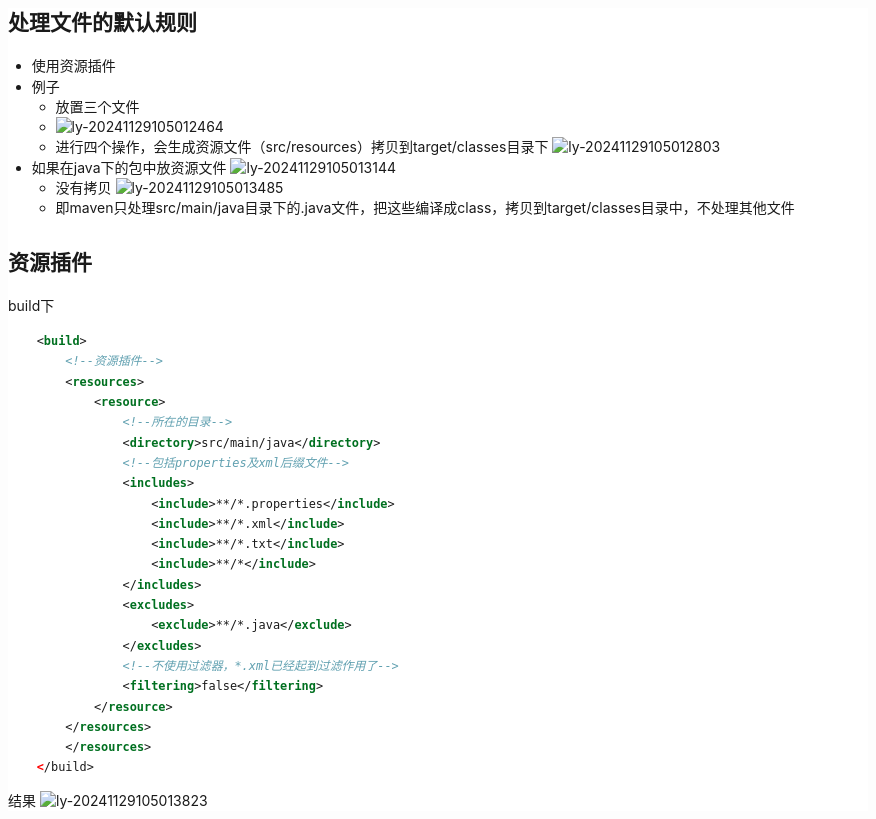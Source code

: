## 处理文件的默认规则

- 使用资源插件
- 例子
  - 放置三个文件
  - ![ly-20241129105012464](attachments/img/ly-20241129105012464.png)
  - 进行四个操作，会生成资源文件（src/resources）拷贝到target/classes目录下
    ![ly-20241129105012803](attachments/img/ly-20241129105012803.png)
- 如果在java下的包中放资源文件
  ![ly-20241129105013144](attachments/img/ly-20241129105013144.png)
  - 没有拷贝
    ![ly-20241129105013485](attachments/img/ly-20241129105013485.png)
  - 即maven只处理src/main/java目录下的.java文件，把这些编译成class，拷贝到target/classes目录中，不处理其他文件

## 资源插件

build下

```xml
    <build>
        <!--资源插件-->
        <resources>
            <resource>
                <!--所在的目录-->
                <directory>src/main/java</directory>
                <!--包括properties及xml后缀文件-->
                <includes>
                    <include>**/*.properties</include>
                    <include>**/*.xml</include>
                    <include>**/*.txt</include>
                    <include>**/*</include>
                </includes>
                <excludes>
                    <exclude>**/*.java</exclude>
                </excludes>
                <!--不使用过滤器，*.xml已经起到过滤作用了-->
                <filtering>false</filtering>
            </resource>
        </resources>
        </resources>
    </build>
```

结果
![ly-20241129105013823](attachments/img/ly-20241129105013823.png)